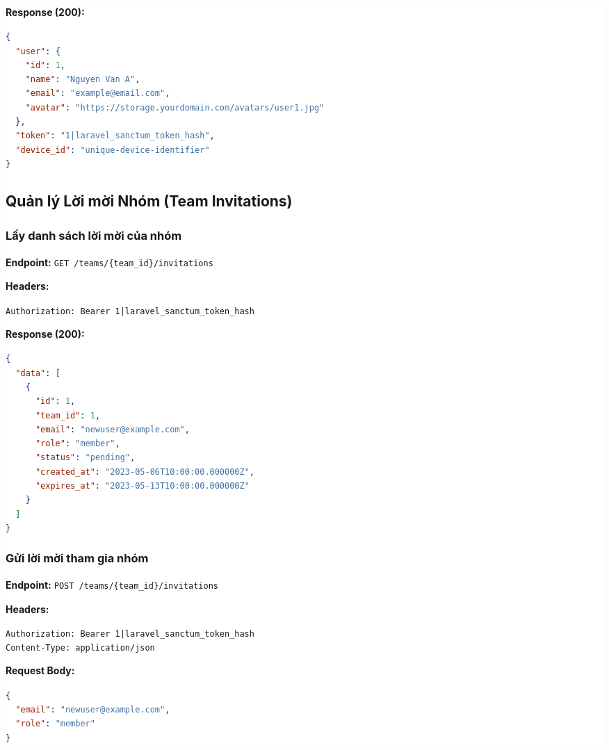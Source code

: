 **Response (200):**
```json
{
  "user": {
    "id": 1,
    "name": "Nguyen Van A",
    "email": "example@email.com",
    "avatar": "https://storage.yourdomain.com/avatars/user1.jpg"
  },
  "token": "1|laravel_sanctum_token_hash",
  "device_id": "unique-device-identifier"
}
```

## Quản lý Lời mời Nhóm (Team Invitations)

### Lấy danh sách lời mời của nhóm
**Endpoint:** `GET /teams/{team_id}/invitations`

**Headers:**
```
Authorization: Bearer 1|laravel_sanctum_token_hash
```

**Response (200):**
```json
{
  "data": [
    {
      "id": 1,
      "team_id": 1,
      "email": "newuser@example.com",
      "role": "member",
      "status": "pending",
      "created_at": "2023-05-06T10:00:00.000000Z",
      "expires_at": "2023-05-13T10:00:00.000000Z"
    }
  ]
}
```

### Gửi lời mời tham gia nhóm
**Endpoint:** `POST /teams/{team_id}/invitations`

**Headers:**
```
Authorization: Bearer 1|laravel_sanctum_token_hash
Content-Type: application/json
```

**Request Body:**
```json
{
  "email": "newuser@example.com",
  "role": "member"
}
```
